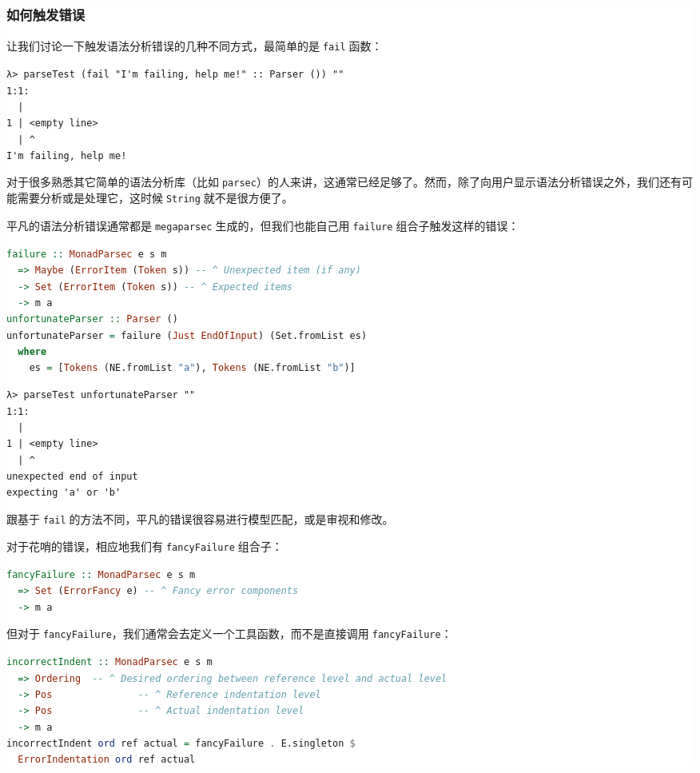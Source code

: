 ### 如何触发错误

让我们讨论一下触发语法分析错误的几种不同方式，最简单的是 `fail` 函数：

```
λ> parseTest (fail "I'm failing, help me!" :: Parser ()) ""
1:1:
  |
1 | <empty line>
  | ^
I'm failing, help me!
```

对于很多熟悉其它简单的语法分析库（比如 `parsec`）的人来讲，这通常已经足够了。然而，除了向用户显示语法分析错误之外，我们还有可能需要分析或是处理它，这时候 `String` 就不是很方便了。

平凡的语法分析错误通常都是 `megaparsec` 生成的，但我们也能自己用 `failure` 组合子触发这样的错误：

```haskell
failure :: MonadParsec e s m
  => Maybe (ErrorItem (Token s)) -- ^ Unexpected item (if any)
  -> Set (ErrorItem (Token s)) -- ^ Expected items
  -> m a
unfortunateParser :: Parser ()
unfortunateParser = failure (Just EndOfInput) (Set.fromList es)
  where
    es = [Tokens (NE.fromList "a"), Tokens (NE.fromList "b")]
```
```
λ> parseTest unfortunateParser ""
1:1:
  |
1 | <empty line>
  | ^
unexpected end of input
expecting 'a' or 'b'
```

跟基于 `fail` 的方法不同，平凡的错误很容易进行模型匹配，或是审视和修改。

对于花哨的错误，相应地我们有 `fancyFailure` 组合子：

```haskell
fancyFailure :: MonadParsec e s m
  => Set (ErrorFancy e) -- ^ Fancy error components
  -> m a
```

但对于 `fancyFailure`，我们通常会去定义一个工具函数，而不是直接调用 `fancyFailure`：

```haskell
incorrectIndent :: MonadParsec e s m
  => Ordering  -- ^ Desired ordering between reference level and actual level
  -> Pos               -- ^ Reference indentation level
  -> Pos               -- ^ Actual indentation level
  -> m a
incorrectIndent ord ref actual = fancyFailure . E.singleton $
  ErrorIndentation ord ref actual
```


[^modern-uri]: 实际上有个 [modern-uri](https://hackage.haskell.org/package/modern-uri) 包，其 Megaparsec 语法分析器支持 RFC 3986 定义的 URI 格式，但它远比我们这里介绍的要复杂。